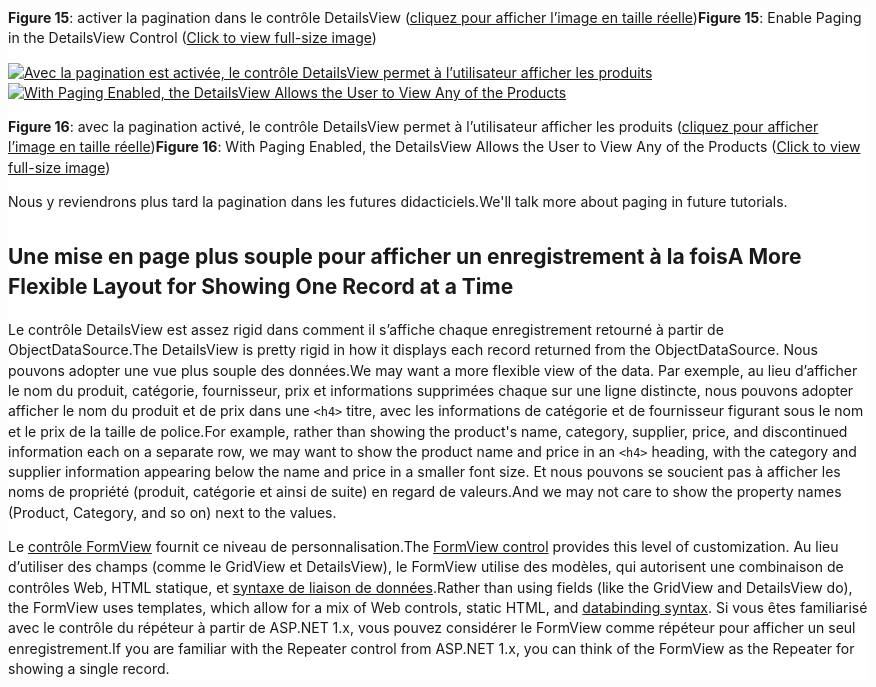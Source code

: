 <span data-ttu-id="351a0-230">**Figure 15**: activer la pagination dans le contrôle DetailsView ([cliquez pour afficher l’image en taille réelle](displaying-data-with-the-objectdatasource-vb/_static/image41.png))</span><span class="sxs-lookup"><span data-stu-id="351a0-230">**Figure 15**: Enable Paging in the DetailsView Control ([Click to view full-size image](displaying-data-with-the-objectdatasource-vb/_static/image41.png))</span></span>


<span data-ttu-id="351a0-231">[![Avec la pagination est activée, le contrôle DetailsView permet à l’utilisateur afficher les produits](displaying-data-with-the-objectdatasource-vb/_static/image43.png)](displaying-data-with-the-objectdatasource-vb/_static/image42.png)</span><span class="sxs-lookup"><span data-stu-id="351a0-231">[![With Paging Enabled, the DetailsView Allows the User to View Any of the Products](displaying-data-with-the-objectdatasource-vb/_static/image43.png)](displaying-data-with-the-objectdatasource-vb/_static/image42.png)</span></span>

<span data-ttu-id="351a0-232">**Figure 16**: avec la pagination activé, le contrôle DetailsView permet à l’utilisateur afficher les produits ([cliquez pour afficher l’image en taille réelle](displaying-data-with-the-objectdatasource-vb/_static/image44.png))</span><span class="sxs-lookup"><span data-stu-id="351a0-232">**Figure 16**: With Paging Enabled, the DetailsView Allows the User to View Any of the Products ([Click to view full-size image](displaying-data-with-the-objectdatasource-vb/_static/image44.png))</span></span>


<span data-ttu-id="351a0-233">Nous y reviendrons plus tard la pagination dans les futures didacticiels.</span><span class="sxs-lookup"><span data-stu-id="351a0-233">We'll talk more about paging in future tutorials.</span></span>

## <a name="a-more-flexible-layout-for-showing-one-record-at-a-time"></a><span data-ttu-id="351a0-234">Une mise en page plus souple pour afficher un enregistrement à la fois</span><span class="sxs-lookup"><span data-stu-id="351a0-234">A More Flexible Layout for Showing One Record at a Time</span></span>

<span data-ttu-id="351a0-235">Le contrôle DetailsView est assez rigid dans comment il s’affiche chaque enregistrement retourné à partir de ObjectDataSource.</span><span class="sxs-lookup"><span data-stu-id="351a0-235">The DetailsView is pretty rigid in how it displays each record returned from the ObjectDataSource.</span></span> <span data-ttu-id="351a0-236">Nous pouvons adopter une vue plus souple des données.</span><span class="sxs-lookup"><span data-stu-id="351a0-236">We may want a more flexible view of the data.</span></span> <span data-ttu-id="351a0-237">Par exemple, au lieu d’afficher le nom du produit, catégorie, fournisseur, prix et informations supprimées chaque sur une ligne distincte, nous pouvons adopter afficher le nom du produit et de prix dans une `<h4>` titre, avec les informations de catégorie et de fournisseur figurant sous le nom et le prix de la taille de police.</span><span class="sxs-lookup"><span data-stu-id="351a0-237">For example, rather than showing the product's name, category, supplier, price, and discontinued information each on a separate row, we may want to show the product name and price in an `<h4>` heading, with the category and supplier information appearing below the name and price in a smaller font size.</span></span> <span data-ttu-id="351a0-238">Et nous pouvons se soucient pas à afficher les noms de propriété (produit, catégorie et ainsi de suite) en regard de valeurs.</span><span class="sxs-lookup"><span data-stu-id="351a0-238">And we may not care to show the property names (Product, Category, and so on) next to the values.</span></span>

<span data-ttu-id="351a0-239">Le [contrôle FormView](https://msdn.microsoft.com/en-US/library/fyf1dk77.aspx) fournit ce niveau de personnalisation.</span><span class="sxs-lookup"><span data-stu-id="351a0-239">The [FormView control](https://msdn.microsoft.com/en-US/library/fyf1dk77.aspx) provides this level of customization.</span></span> <span data-ttu-id="351a0-240">Au lieu d’utiliser des champs (comme le GridView et DetailsView), le FormView utilise des modèles, qui autorisent une combinaison de contrôles Web, HTML statique, et [syntaxe de liaison de données](http://www.15seconds.com/issue/040630.htm).</span><span class="sxs-lookup"><span data-stu-id="351a0-240">Rather than using fields (like the GridView and DetailsView do), the FormView uses templates, which allow for a mix of Web controls, static HTML, and [databinding syntax](http://www.15seconds.com/issue/040630.htm).</span></span> <span data-ttu-id="351a0-241">Si vous êtes familiarisé avec le contrôle du répéteur à partir de ASP.NET 1.x, vous pouvez considérer le FormView comme répéteur pour afficher un seul enregistrement.</span><span class="sxs-lookup"><span data-stu-id="351a0-241">If you are familiar with the Repeater control from ASP.NET 1.x, you can think of the FormView as the Repeater for showing a single record.</span></span>
